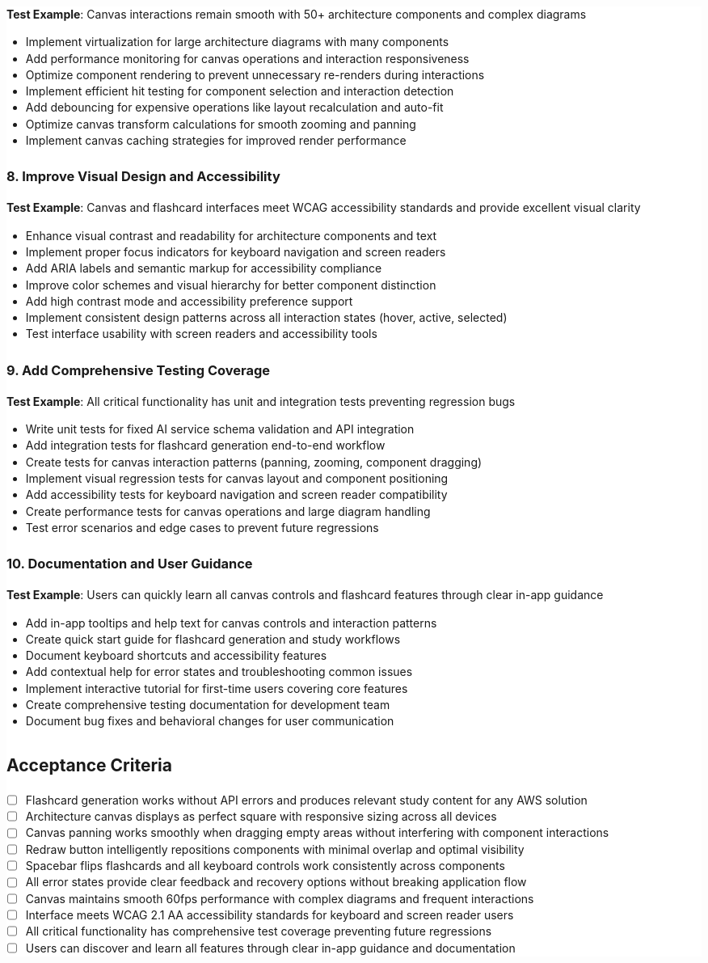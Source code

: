 **Test Example**: Canvas interactions remain smooth with 50+ architecture components and complex diagrams

- Implement virtualization for large architecture diagrams with many components
- Add performance monitoring for canvas operations and interaction responsiveness
- Optimize component rendering to prevent unnecessary re-renders during interactions
- Implement efficient hit testing for component selection and interaction detection
- Add debouncing for expensive operations like layout recalculation and auto-fit
- Optimize canvas transform calculations for smooth zooming and panning
- Implement canvas caching strategies for improved render performance

### 8. Improve Visual Design and Accessibility

**Test Example**: Canvas and flashcard interfaces meet WCAG accessibility standards and provide excellent visual clarity

- Enhance visual contrast and readability for architecture components and text
- Implement proper focus indicators for keyboard navigation and screen readers
- Add ARIA labels and semantic markup for accessibility compliance
- Improve color schemes and visual hierarchy for better component distinction
- Add high contrast mode and accessibility preference support
- Implement consistent design patterns across all interaction states (hover, active, selected)
- Test interface usability with screen readers and accessibility tools

### 9. Add Comprehensive Testing Coverage

**Test Example**: All critical functionality has unit and integration tests preventing regression bugs

- Write unit tests for fixed AI service schema validation and API integration
- Add integration tests for flashcard generation end-to-end workflow
- Create tests for canvas interaction patterns (panning, zooming, component dragging)
- Implement visual regression tests for canvas layout and component positioning
- Add accessibility tests for keyboard navigation and screen reader compatibility
- Create performance tests for canvas operations and large diagram handling
- Test error scenarios and edge cases to prevent future regressions

### 10. Documentation and User Guidance

**Test Example**: Users can quickly learn all canvas controls and flashcard features through clear in-app guidance

- Add in-app tooltips and help text for canvas controls and interaction patterns
- Create quick start guide for flashcard generation and study workflows
- Document keyboard shortcuts and accessibility features
- Add contextual help for error states and troubleshooting common issues
- Implement interactive tutorial for first-time users covering core features
- Create comprehensive testing documentation for development team
- Document bug fixes and behavioral changes for user communication

## Acceptance Criteria

- [ ] Flashcard generation works without API errors and produces relevant study content for any AWS solution
- [ ] Architecture canvas displays as perfect square with responsive sizing across all devices
- [ ] Canvas panning works smoothly when dragging empty areas without interfering with component interactions
- [ ] Redraw button intelligently repositions components with minimal overlap and optimal visibility
- [ ] Spacebar flips flashcards and all keyboard controls work consistently across components
- [ ] All error states provide clear feedback and recovery options without breaking application flow
- [ ] Canvas maintains smooth 60fps performance with complex diagrams and frequent interactions
- [ ] Interface meets WCAG 2.1 AA accessibility standards for keyboard and screen reader users
- [ ] All critical functionality has comprehensive test coverage preventing future regressions
- [ ] Users can discover and learn all features through clear in-app guidance and documentation